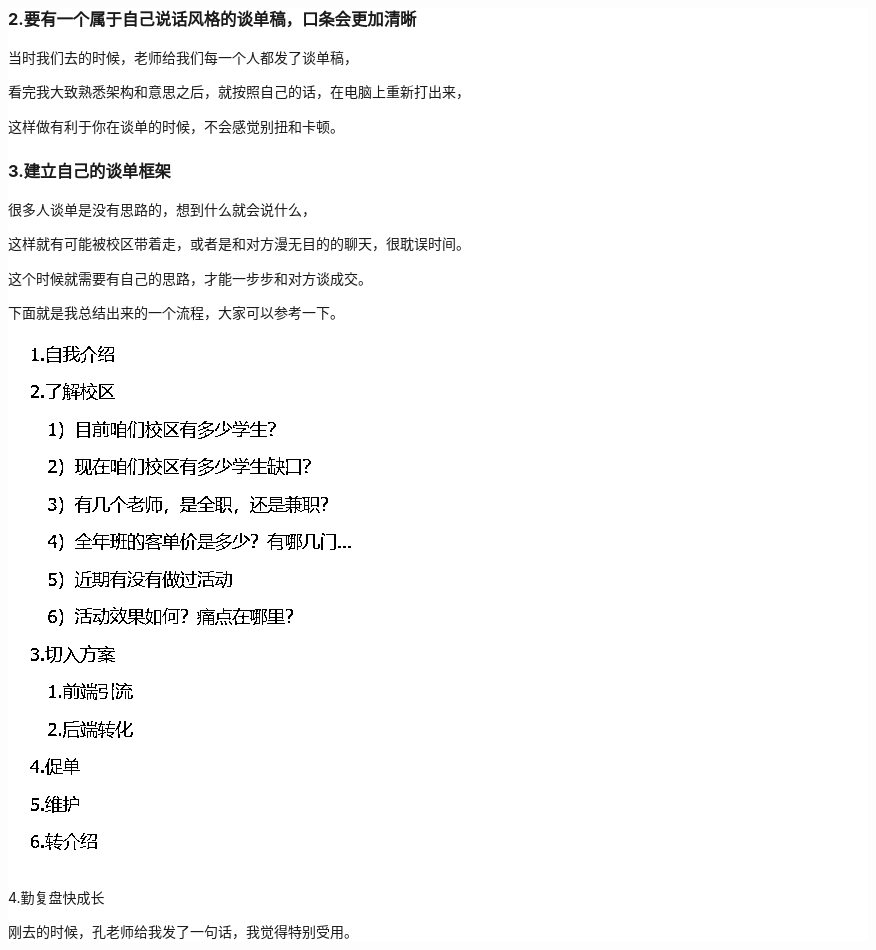 ### 2.要有一个属于自己说话风格的谈单稿，口条会更加清晰

当时我们去的时候，老师给我们每一个人都发了谈单稿，

看完我大致熟悉架构和意思之后，就按照自己的话，在电脑上重新打出来，

这样做有利于你在谈单的时候，不会感觉别扭和卡顿。

### 3.建立自己的谈单框架

很多人谈单是没有思路的，想到什么就会说什么，

这样就有可能被校区带着走，或者是和对方漫无目的的聊天，很耽误时间。

这个时候就需要有自己的思路，才能一步步和对方谈成交。

下面就是我总结出来的一个流程，大家可以参考一下。

![](img/c005684a7e23bc33ec62589e8f7a527c.png)

4.勤复盘快成长

刚去的时候，孔老师给我发了一句话，我觉得特别受用。
